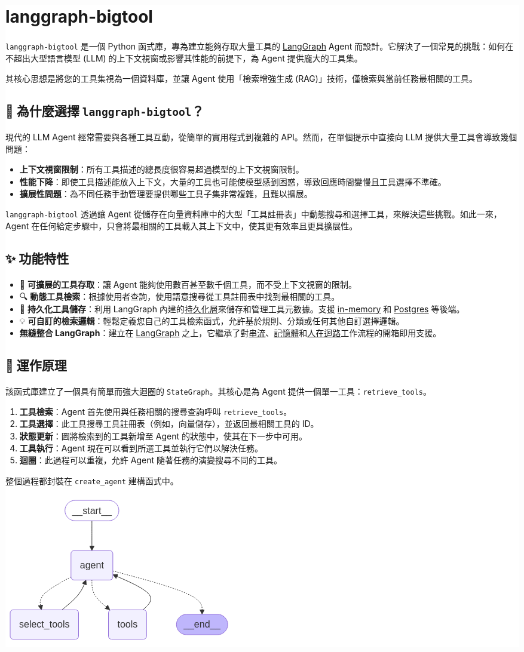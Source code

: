 # langgraph-bigtool

`langgraph-bigtool` 是一個 Python 函式庫，專為建立能夠存取大量工具的 [LangGraph](https://langchain-ai.github.io/langgraph/) Agent 而設計。它解決了一個常見的挑戰：如何在不超出大型語言模型 (LLM) 的上下文視窗或影響其性能的前提下，為 Agent 提供龐大的工具集。

其核心思想是將您的工具集視為一個資料庫，並讓 Agent 使用「檢索增強生成 (RAG)」技術，僅檢索與當前任務最相關的工具。

## 🎯 為什麼選擇 `langgraph-bigtool`？

現代的 LLM Agent 經常需要與各種工具互動，從簡單的實用程式到複雜的 API。然而，在單個提示中直接向 LLM 提供大量工具會導致幾個問題：

- **上下文視窗限制**：所有工具描述的總長度很容易超過模型的上下文視窗限制。
- **性能下降**：即使工具描述能放入上下文，大量的工具也可能使模型感到困惑，導致回應時間變慢且工具選擇不準確。
- **擴展性問題**：為不同任務手動管理要提供哪些工具子集非常複雜，且難以擴展。

`langgraph-bigtool` 透過讓 Agent 從儲存在向量資料庫中的大型「工具註冊表」中動態搜尋和選擇工具，來解決這些挑戰。如此一來，Agent 在任何給定步驟中，只會將最相關的工具載入其上下文中，使其更有效率且更具擴展性。

## ✨ 功能特性

- 🧰 **可擴展的工具存取**：讓 Agent 能夠使用數百甚至數千個工具，而不受上下文視窗的限制。
- 🔍 **動態工具檢索**：根據使用者查詢，使用語意搜尋從工具註冊表中找到最相關的工具。
- 📝 **持久化工具儲存**：利用 LangGraph 內建的[持久化層](https://langchain-ai.github.io/langgraph/concepts/persistence/)來儲存和管理工具元數據。支援 [in-memory](https://langchain-ai.github.io/langgraph/how-tos/cross-thread-persistence/) 和 [Postgres](https://langchain-ai.github.io/langgraph/reference/store/#langgraph.store.postgres.PostgresStore) 等後端。
- 💡 **可自訂的檢索邏輯**：輕鬆定義您自己的工具檢索函式，允許基於規則、分類或任何其他自訂選擇邏輯。
-  **無縫整合 LangGraph**：建立在 [LangGraph](https://github.com/langchain-ai/langgraph) 之上，它繼承了對[串流](https://langchain-ai.github.io/langgraph/how-tos/#streaming)、[記憶體](https://langchain-ai.github.io/langgraph/concepts/memory/)和[人在迴路](https://langchain-ai.github.io/langgraph/concepts/human_in_the_loop/)工作流程的開箱即用支援。

## 🔧 運作原理

該函式庫建立了一個具有簡單而強大迴圈的 `StateGraph`。其核心是為 Agent 提供一個單一工具：`retrieve_tools`。

1.  **工具檢索**：Agent 首先使用與任務相關的搜尋查詢呼叫 `retrieve_tools`。
2.  **工具選擇**：此工具搜尋工具註冊表（例如，向量儲存），並返回最相關工具的 ID。
3.  **狀態更新**：圖將檢索到的工具新增至 Agent 的狀態中，使其在下一步中可用。
4.  **工具執行**：Agent 現在可以看到所選工具並執行它們以解決任務。
5.  **迴圈**：此過程可以重複，允許 Agent 隨著任務的演變搜尋不同的工具。

整個過程都封裝在 `create_agent` 建構函式中。

![Graph diagram](static/img/graph.png)
